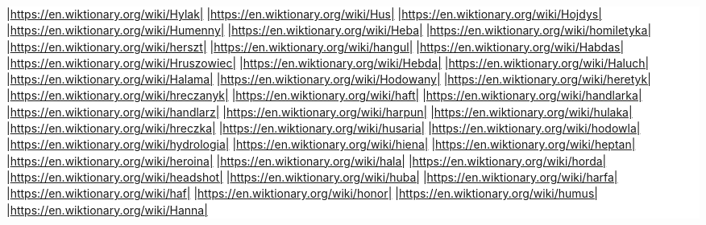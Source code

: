 |https://en.wiktionary.org/wiki/Hylak|
|https://en.wiktionary.org/wiki/Hus|
|https://en.wiktionary.org/wiki/Hojdys|
|https://en.wiktionary.org/wiki/Humenny|
|https://en.wiktionary.org/wiki/Heba|
|https://en.wiktionary.org/wiki/homiletyka|
|https://en.wiktionary.org/wiki/herszt|
|https://en.wiktionary.org/wiki/hangul|
|https://en.wiktionary.org/wiki/Habdas|
|https://en.wiktionary.org/wiki/Hruszowiec|
|https://en.wiktionary.org/wiki/Hebda|
|https://en.wiktionary.org/wiki/Haluch|
|https://en.wiktionary.org/wiki/Halama|
|https://en.wiktionary.org/wiki/Hodowany|
|https://en.wiktionary.org/wiki/heretyk|
|https://en.wiktionary.org/wiki/hreczanyk|
|https://en.wiktionary.org/wiki/haft|
|https://en.wiktionary.org/wiki/handlarka|
|https://en.wiktionary.org/wiki/handlarz|
|https://en.wiktionary.org/wiki/harpun|
|https://en.wiktionary.org/wiki/hulaka|
|https://en.wiktionary.org/wiki/hreczka|
|https://en.wiktionary.org/wiki/husaria|
|https://en.wiktionary.org/wiki/hodowla|
|https://en.wiktionary.org/wiki/hydrologia|
|https://en.wiktionary.org/wiki/hiena|
|https://en.wiktionary.org/wiki/heptan|
|https://en.wiktionary.org/wiki/heroina|
|https://en.wiktionary.org/wiki/hala|
|https://en.wiktionary.org/wiki/horda|
|https://en.wiktionary.org/wiki/headshot|
|https://en.wiktionary.org/wiki/huba|
|https://en.wiktionary.org/wiki/harfa|
|https://en.wiktionary.org/wiki/haf|
|https://en.wiktionary.org/wiki/honor|
|https://en.wiktionary.org/wiki/humus|
|https://en.wiktionary.org/wiki/Hanna|
